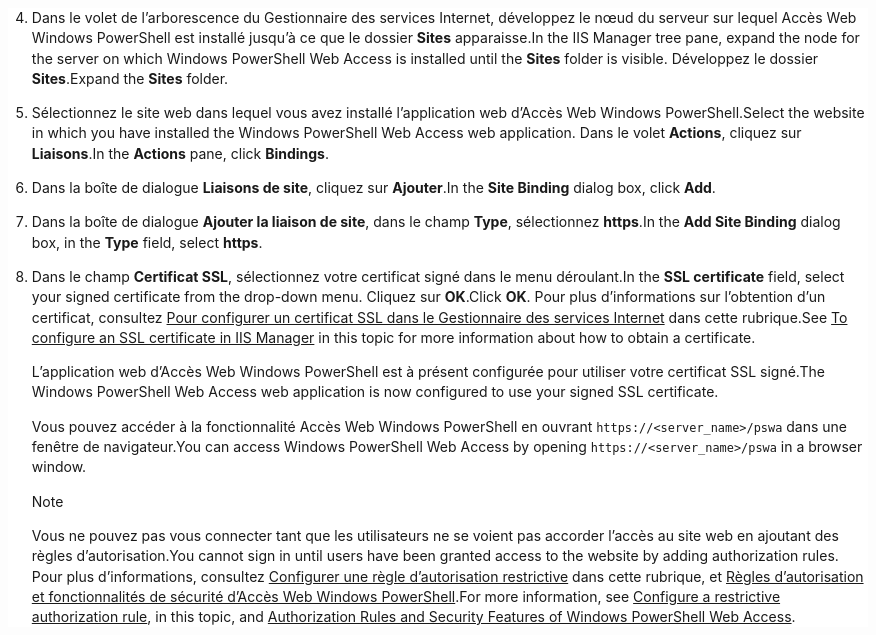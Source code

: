 4. <span data-ttu-id="59e9c-225">Dans le volet de l’arborescence du Gestionnaire des services Internet, développez le nœud du serveur sur lequel Accès Web Windows PowerShell est installé jusqu’à ce que le dossier **Sites** apparaisse.</span><span class="sxs-lookup"><span data-stu-id="59e9c-225">In the IIS Manager tree pane, expand the node for the server on which Windows PowerShell Web Access is installed until the **Sites** folder is visible.</span></span> <span data-ttu-id="59e9c-226">Développez le dossier **Sites**.</span><span class="sxs-lookup"><span data-stu-id="59e9c-226">Expand the **Sites** folder.</span></span>

5. <span data-ttu-id="59e9c-227">Sélectionnez le site web dans lequel vous avez installé l’application web d’Accès Web Windows PowerShell.</span><span class="sxs-lookup"><span data-stu-id="59e9c-227">Select the website in which you have installed the Windows PowerShell Web Access web application.</span></span>
   <span data-ttu-id="59e9c-228">Dans le volet **Actions**, cliquez sur **Liaisons**.</span><span class="sxs-lookup"><span data-stu-id="59e9c-228">In the **Actions** pane, click **Bindings**.</span></span>

6. <span data-ttu-id="59e9c-229">Dans la boîte de dialogue **Liaisons de site**, cliquez sur **Ajouter**.</span><span class="sxs-lookup"><span data-stu-id="59e9c-229">In the **Site Binding** dialog box, click **Add**.</span></span>

7. <span data-ttu-id="59e9c-230">Dans la boîte de dialogue **Ajouter la liaison de site**, dans le champ **Type**, sélectionnez **https**.</span><span class="sxs-lookup"><span data-stu-id="59e9c-230">In the **Add Site Binding** dialog box, in the **Type** field, select **https**.</span></span>

8. <span data-ttu-id="59e9c-231">Dans le champ **Certificat SSL**, sélectionnez votre certificat signé dans le menu déroulant.</span><span class="sxs-lookup"><span data-stu-id="59e9c-231">In the **SSL certificate** field, select your signed certificate from the drop-down menu.</span></span>
   <span data-ttu-id="59e9c-232">Cliquez sur **OK**.</span><span class="sxs-lookup"><span data-stu-id="59e9c-232">Click **OK**.</span></span> <span data-ttu-id="59e9c-233">Pour plus d’informations sur l’obtention d’un certificat, consultez [Pour configurer un certificat SSL dans le Gestionnaire des services Internet](#to-configure-an-ssl-certificate-in-iis-manager) dans cette rubrique.</span><span class="sxs-lookup"><span data-stu-id="59e9c-233">See [To configure an SSL certificate in IIS Manager](#to-configure-an-ssl-certificate-in-iis-manager) in this topic for more information about how to obtain a certificate.</span></span>

   <span data-ttu-id="59e9c-234">L’application web d’Accès Web Windows PowerShell est à présent configurée pour utiliser votre certificat SSL signé.</span><span class="sxs-lookup"><span data-stu-id="59e9c-234">The Windows PowerShell Web Access web application is now configured to use your signed SSL certificate.</span></span>

   <span data-ttu-id="59e9c-235">Vous pouvez accéder à la fonctionnalité Accès Web Windows PowerShell en ouvrant `https://<server_name>/pswa` dans une fenêtre de navigateur.</span><span class="sxs-lookup"><span data-stu-id="59e9c-235">You can access Windows PowerShell Web Access by opening `https://<server_name>/pswa` in a browser window.</span></span>

   > [!NOTE]
   > <span data-ttu-id="59e9c-236">Vous ne pouvez pas vous connecter tant que les utilisateurs ne se voient pas accorder l’accès au site web en ajoutant des règles d’autorisation.</span><span class="sxs-lookup"><span data-stu-id="59e9c-236">You cannot sign in until users have been granted access to the website by adding authorization rules.</span></span> <span data-ttu-id="59e9c-237">Pour plus d’informations, consultez [Configurer une règle d’autorisation restrictive](#configure-a-restrictive-authorization-rule) dans cette rubrique, et [Règles d’autorisation et fonctionnalités de sécurité d’Accès Web Windows PowerShell](authorization-rules-and-security-features-of-windows-powershell-web-access.md).</span><span class="sxs-lookup"><span data-stu-id="59e9c-237">For more information, see [Configure a restrictive authorization rule](#configure-a-restrictive-authorization-rule), in this topic, and [Authorization Rules and Security Features of Windows PowerShell Web Access](authorization-rules-and-security-features-of-windows-powershell-web-access.md).</span></span>
